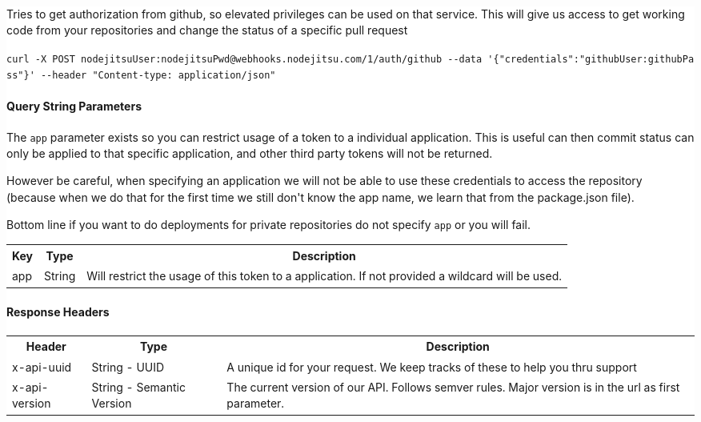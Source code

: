 Tries to get authorization from github, so elevated privileges can be used on that service. This will give us access to get working code from your repositories and change the status of a specific pull request

```
curl -X POST nodejitsuUser:nodejitsuPwd@webhooks.nodejitsu.com/1/auth/github --data '{"credentials":"githubUser:githubPass"}' --header "Content-type: application/json" 
```

<a name="auth-qs"></a>
#### Query String Parameters

The `app` parameter exists so you can restrict usage of a token to a individual application. This is useful can then commit status can only be applied to that specific application, and other third party tokens will not be returned.

However be careful, when specifying an application we will not be able to use these credentials to access the repository (because when we do that for the first time we still don't know the app name, we learn that from the package.json file).

Bottom line if you want to do deployments for private repositories do not specify `app` or you will fail.

<table>
  <tr>
    <th>Key</th>
    <th>Type</th>
    <th>Description</th>
  </tr>
  <tr>
    <td>app</td>
    <td>String</td>
    <td>Will restrict the usage of this token to a application. If not provided a wildcard will be used.</td>
  </tr>
</table>

<a name="auth-headers"></a>
#### Response Headers

<table>
  <tr>
    <th>Header</th>
    <th>Type</th>
    <th>Description</th>
  </tr>
  <tr>
    <td>x-api-uuid</td>
    <td>String - UUID</td>
    <td>A unique id for your request. We keep tracks of these to help you thru support</td>
  </tr>
  <tr>
    <td>x-api-version</td>
    <td>String - Semantic Version</td>
    <td>The current version of our API. Follows semver rules. Major version is in the url as first parameter.</td>
  </tr>
</table>
